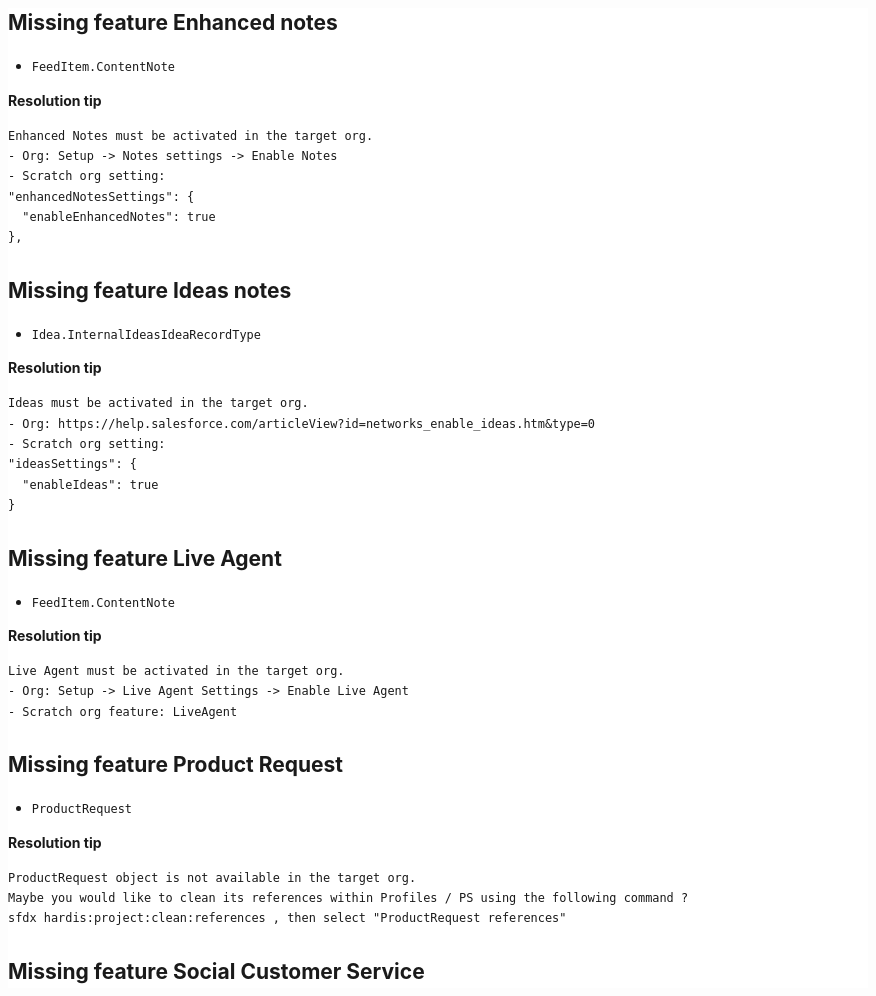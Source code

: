 ## Missing feature Enhanced notes

- `FeedItem.ContentNote`

**Resolution tip**

```shell
Enhanced Notes must be activated in the target org.
- Org: Setup -> Notes settings -> Enable Notes
- Scratch org setting:
"enhancedNotesSettings": {
  "enableEnhancedNotes": true
},
```

## Missing feature Ideas notes

- `Idea.InternalIdeasIdeaRecordType`

**Resolution tip**

```shell
Ideas must be activated in the target org.
- Org: https://help.salesforce.com/articleView?id=networks_enable_ideas.htm&type=0
- Scratch org setting:
"ideasSettings": {
  "enableIdeas": true
}
```

## Missing feature Live Agent

- `FeedItem.ContentNote`

**Resolution tip**

```shell
Live Agent must be activated in the target org.
- Org: Setup -> Live Agent Settings -> Enable Live Agent
- Scratch org feature: LiveAgent
```

## Missing feature Product Request

- `ProductRequest`

**Resolution tip**

```shell
ProductRequest object is not available in the target org.
Maybe you would like to clean its references within Profiles / PS using the following command ?
sfdx hardis:project:clean:references , then select "ProductRequest references"
```

## Missing feature Social Customer Service
